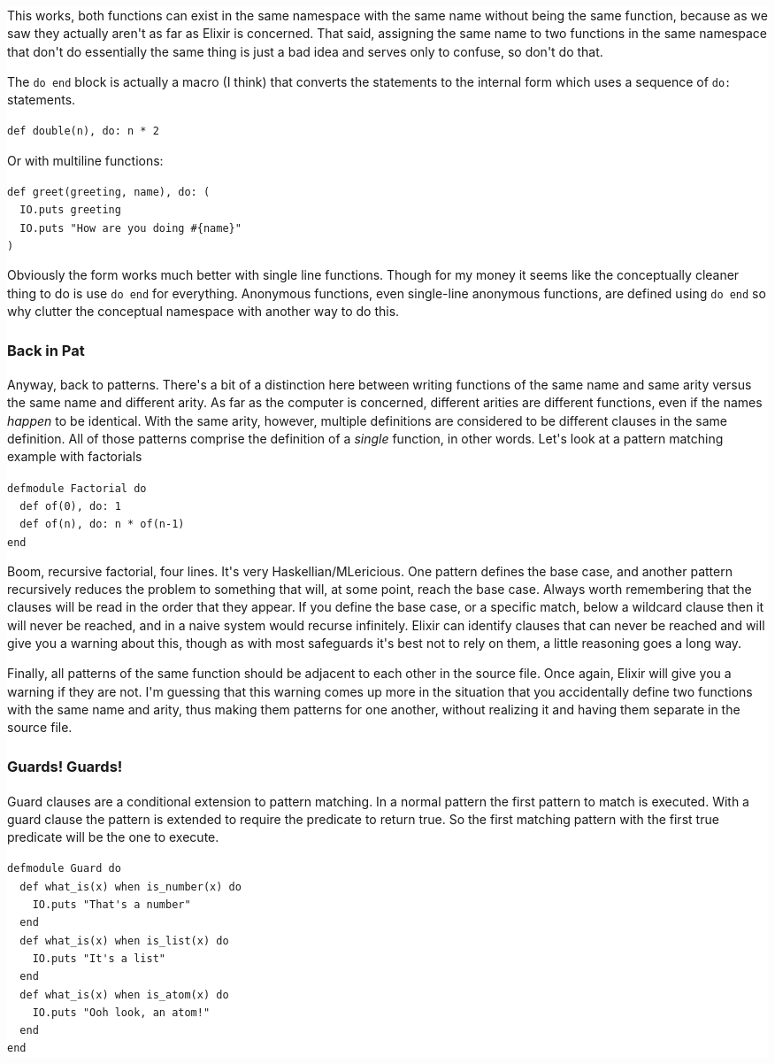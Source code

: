 This works, both functions can exist in the same namespace with the same name without being the same function, because as we saw they actually aren't as far as Elixir is concerned. That said, assigning the same name to two functions in the same namespace that don't do essentially the same thing is just a bad idea and serves only to confuse, so don't do that.

The `do end` block is actually a macro (I think) that converts the statements to the internal form which uses a sequence of `do:` statements.

    def double(n), do: n * 2

Or with multiline functions:

    def greet(greeting, name), do: (
      IO.puts greeting
      IO.puts "How are you doing #{name}"
    )

Obviously the form works much better with single line functions. Though for my money it seems like the conceptually cleaner thing to do is use `do end` for everything. Anonymous functions, even single-line anonymous functions, are defined using `do end` so why clutter the conceptual namespace with another way to do this.

### Back in Pat
Anyway, back to patterns. There's a bit of a distinction here between writing functions of the same name and same arity versus the same name and different arity.  As far as the computer is concerned, different arities are different functions, even if the names *happen* to be identical. With the same arity, however, multiple definitions are considered to be different clauses in the same definition. All of those patterns comprise the definition of a *single* function, in other words. Let's look at a pattern matching example with factorials

    defmodule Factorial do
      def of(0), do: 1
      def of(n), do: n * of(n-1)
    end

Boom, recursive factorial, four lines.  It's very Haskellian/MLericious. One pattern defines the base case, and another pattern recursively reduces the problem to something that will, at some point, reach the base case. Always worth remembering that the clauses will be read in the order that they appear. If you define the base case, or a specific match, below a wildcard clause then it will never be reached, and in a naive system would recurse infinitely. Elixir can identify clauses that can never be reached and will give you a warning about this, though as with most safeguards it's best not to rely on them, a little reasoning goes a long way.

Finally, all patterns of the same function should be adjacent to each other in the source file. Once again, Elixir will give you a warning if they are not. I'm guessing that this warning comes up more in the situation that you accidentally define two functions with the same name and arity, thus making them patterns for one another, without realizing it and having them separate in the source file.

### Guards! Guards!
Guard clauses are a conditional extension to pattern matching. In a normal pattern the first pattern to match is executed. With a guard clause the pattern is extended to require the predicate to return true. So the first matching pattern with the first true predicate will be the one to execute.

    defmodule Guard do
      def what_is(x) when is_number(x) do
        IO.puts "That's a number"
      end
      def what_is(x) when is_list(x) do
        IO.puts "It's a list"
      end
      def what_is(x) when is_atom(x) do
        IO.puts "Ooh look, an atom!"
      end
    end
